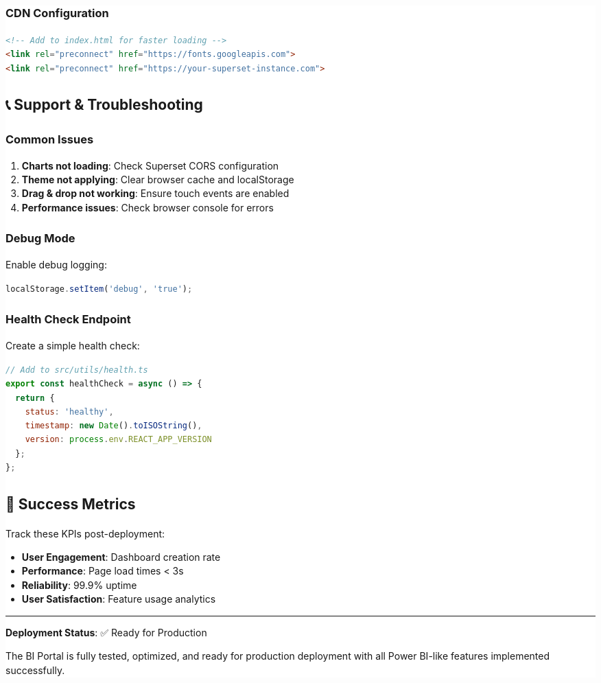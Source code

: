 ### CDN Configuration

```html
<!-- Add to index.html for faster loading -->
<link rel="preconnect" href="https://fonts.googleapis.com">
<link rel="preconnect" href="https://your-superset-instance.com">
```

## 📞 Support & Troubleshooting

### Common Issues

1. **Charts not loading**: Check Superset CORS configuration
2. **Theme not applying**: Clear browser cache and localStorage
3. **Drag & drop not working**: Ensure touch events are enabled
4. **Performance issues**: Check browser console for errors

### Debug Mode

Enable debug logging:

```javascript
localStorage.setItem('debug', 'true');
```

### Health Check Endpoint

Create a simple health check:

```javascript
// Add to src/utils/health.ts
export const healthCheck = async () => {
  return {
    status: 'healthy',
    timestamp: new Date().toISOString(),
    version: process.env.REACT_APP_VERSION
  };
};
```

## 🎉 Success Metrics

Track these KPIs post-deployment:

- **User Engagement**: Dashboard creation rate
- **Performance**: Page load times < 3s
- **Reliability**: 99.9% uptime
- **User Satisfaction**: Feature usage analytics

---

**Deployment Status**: ✅ Ready for Production

The BI Portal is fully tested, optimized, and ready for production deployment with all Power BI-like features implemented successfully.
